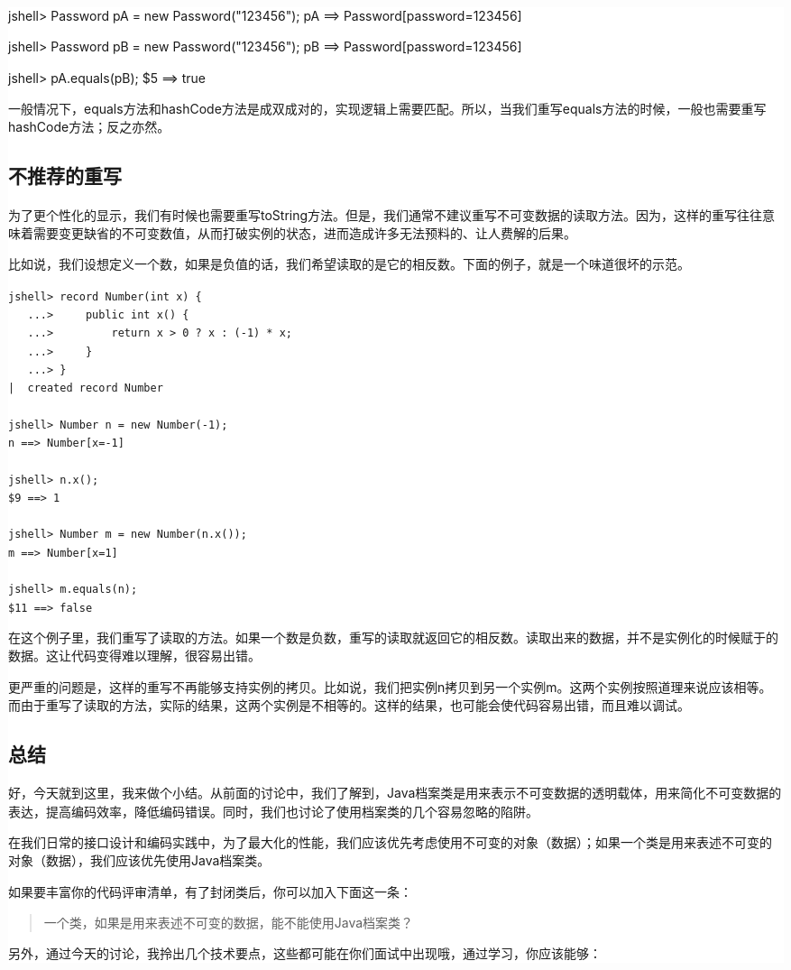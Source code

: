 jshell&gt; Password pA = new Password(&quot;123456&quot;);
pA ==&gt; Password[password=123456]

jshell&gt; Password pB = new Password(&quot;123456&quot;);
pB ==&gt; Password[password=123456]

jshell&gt; pA.equals(pB);
$5 ==&gt; true
</code></pre>

<p>一般情况下，equals方法和hashCode方法是成双成对的，实现逻辑上需要匹配。所以，当我们重写equals方法的时候，一般也需要重写hashCode方法；反之亦然。</p>

<h2 id="不推荐的重写">不推荐的重写</h2>

<p>为了更个性化的显示，我们有时候也需要重写toString方法。但是，我们通常不建议重写不可变数据的读取方法。因为，这样的重写往往意味着需要变更缺省的不可变数值，从而打破实例的状态，进而造成许多无法预料的、让人费解的后果。</p>

<p>比如说，我们设想定义一个数，如果是负值的话，我们希望读取的是它的相反数。下面的例子，就是一个味道很坏的示范。</p>

<pre><code class="language-java">jshell&gt; record Number(int x) {
   ...&gt;     public int x() {
   ...&gt;         return x &gt; 0 ? x : (-1) * x;
   ...&gt;     }
   ...&gt; }
|  created record Number

jshell&gt; Number n = new Number(-1);
n ==&gt; Number[x=-1]

jshell&gt; n.x();
$9 ==&gt; 1

jshell&gt; Number m = new Number(n.x());
m ==&gt; Number[x=1]

jshell&gt; m.equals(n);
$11 ==&gt; false
</code></pre>

<p>在这个例子里，我们重写了读取的方法。如果一个数是负数，重写的读取就返回它的相反数。读取出来的数据，并不是实例化的时候赋于的数据。这让代码变得难以理解，很容易出错。</p>

<p>更严重的问题是，这样的重写不再能够支持实例的拷贝。比如说，我们把实例n拷贝到另一个实例m。这两个实例按照道理来说应该相等。而由于重写了读取的方法，实际的结果，这两个实例是不相等的。这样的结果，也可能会使代码容易出错，而且难以调试。</p>

<h2 id="总结">总结</h2>

<p>好，今天就到这里，我来做个小结。从前面的讨论中，我们了解到，Java档案类是用来表示不可变数据的透明载体，用来简化不可变数据的表达，提高编码效率，降低编码错误。同时，我们也讨论了使用档案类的几个容易忽略的陷阱。</p>

<p>在我们日常的接口设计和编码实践中，为了最大化的性能，我们应该优先考虑使用不可变的对象（数据）；如果一个类是用来表述不可变的对象（数据），我们应该优先使用Java档案类。</p>

<p>如果要丰富你的代码评审清单，有了封闭类后，你可以加入下面这一条：</p>

<blockquote>
<p>一个类，如果是用来表述不可变的数据，能不能使用Java档案类？</p>
</blockquote>

<p>另外，通过今天的讨论，我拎出几个技术要点，这些都可能在你们面试中出现哦，通过学习，你应该能够：</p>
